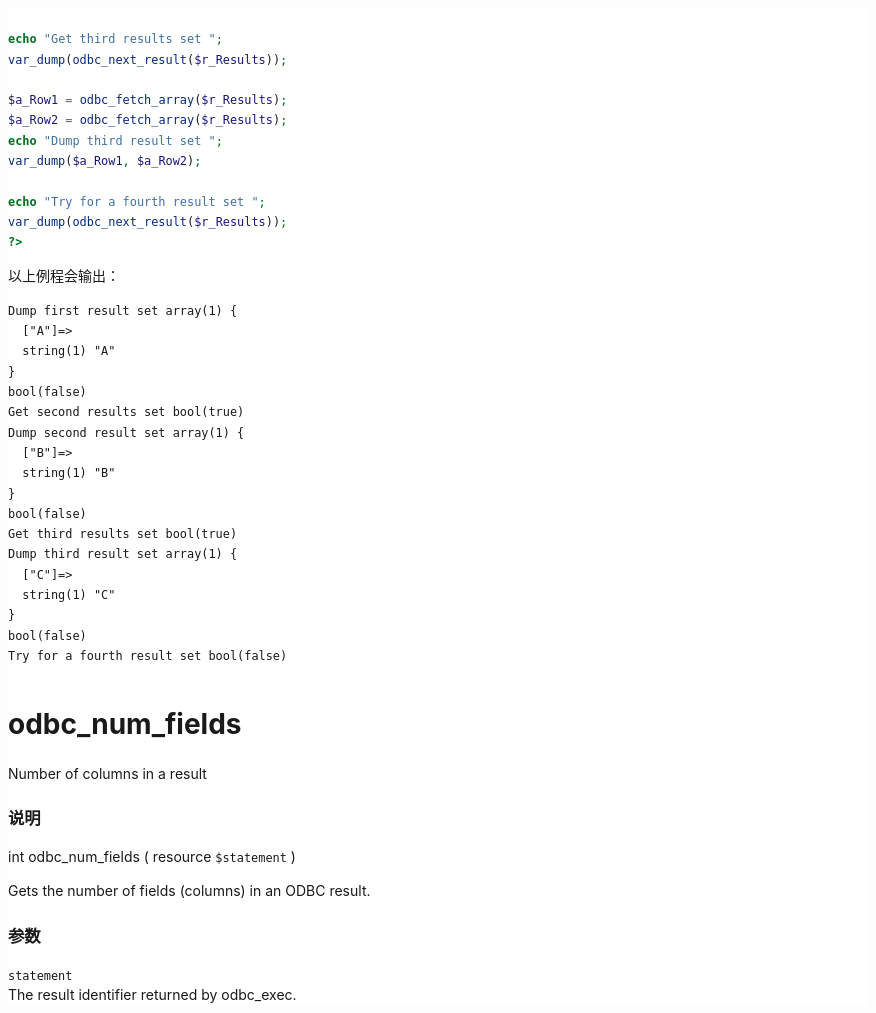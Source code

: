 ``` php

echo "Get third results set ";
var_dump(odbc_next_result($r_Results));

$a_Row1 = odbc_fetch_array($r_Results);
$a_Row2 = odbc_fetch_array($r_Results);
echo "Dump third result set ";
var_dump($a_Row1, $a_Row2);

echo "Try for a fourth result set ";
var_dump(odbc_next_result($r_Results));
?>
```

以上例程会输出：

    Dump first result set array(1) {
      ["A"]=>
      string(1) "A"
    }
    bool(false)
    Get second results set bool(true)
    Dump second result set array(1) {
      ["B"]=>
      string(1) "B"
    }
    bool(false)
    Get third results set bool(true)
    Dump third result set array(1) {
      ["C"]=>
      string(1) "C"
    }
    bool(false)
    Try for a fourth result set bool(false)

odbc\_num\_fields
=================

Number of columns in a result

### 说明

<span class="type">int</span> <span
class="methodname">odbc\_num\_fields</span> ( <span
class="methodparam"><span class="type">resource</span>
`$statement`</span> )

Gets the number of fields (columns) in an ODBC result.

### 参数

`statement`  
The result identifier returned by <span
class="function">odbc\_exec</span>.
